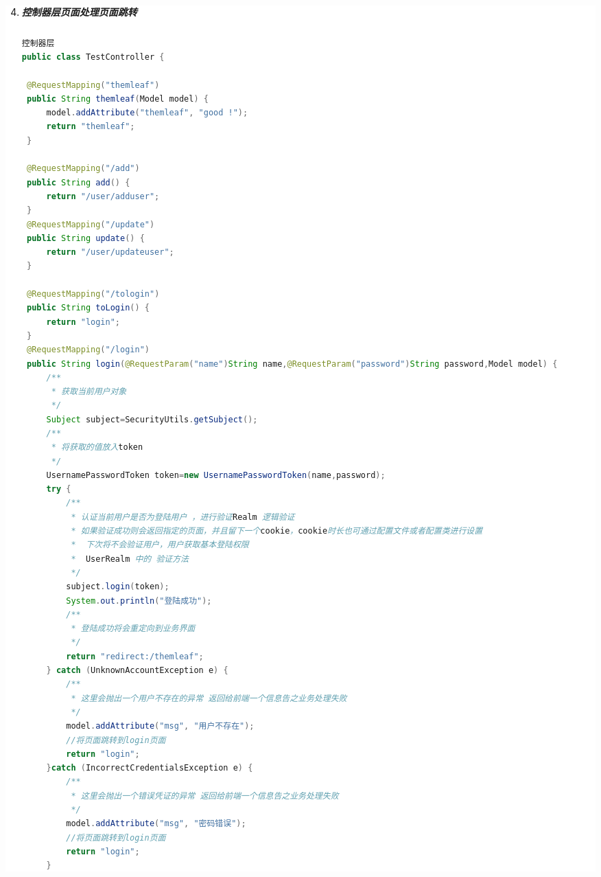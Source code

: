4. ##### 控制器层页面处理页面跳转

   ```java
   控制器层
   public class TestController {
   
   	@RequestMapping("themleaf")
   	public String themleaf(Model model) {
   		model.addAttribute("themleaf", "good !");
   		return "themleaf";
   	}
   	
   	@RequestMapping("/add")
   	public String add() {
   		return "/user/adduser";
   	}
   	@RequestMapping("/update")
   	public String update() {
   		return "/user/updateuser";
   	}
   	
   	@RequestMapping("/tologin")
   	public String toLogin() {
   		return "login";
   	}
   	@RequestMapping("/login")
   	public String login(@RequestParam("name")String name,@RequestParam("password")String password,Model model) {
   		/**
   		 * 获取当前用户对象
   		 */
   		Subject subject=SecurityUtils.getSubject();
   		/**
   		 * 将获取的值放入token 
   		 */
   		UsernamePasswordToken token=new UsernamePasswordToken(name,password);
   		try {
   			/**
   			 * 认证当前用户是否为登陆用户 ，进行验证Realm 逻辑验证
   			 * 如果验证成功则会返回指定的页面，并且留下一个cookie，cookie时长也可通过配置文件或者配置类进行设置
   			 *  下次将不会验证用户，用户获取基本登陆权限
   			 *  UserRealm 中的 验证方法
   			 */
   			subject.login(token);
   			System.out.println("登陆成功");
   			/**
   			 * 登陆成功将会重定向到业务界面
   			 */
   			return "redirect:/themleaf";
   		} catch (UnknownAccountException e) {
   			/**
   			 * 这里会抛出一个用户不存在的异常 返回给前端一个信息告之业务处理失败
   			 */
   			model.addAttribute("msg", "用户不存在");
   			//将页面跳转到login页面
   			return "login";
   		}catch (IncorrectCredentialsException e) {
   			/**
   			 * 这里会抛出一个错误凭证的异常 返回给前端一个信息告之业务处理失败
   			 */
   			model.addAttribute("msg", "密码错误");
   			//将页面跳转到login页面
   			return "login";
   		}
   ```